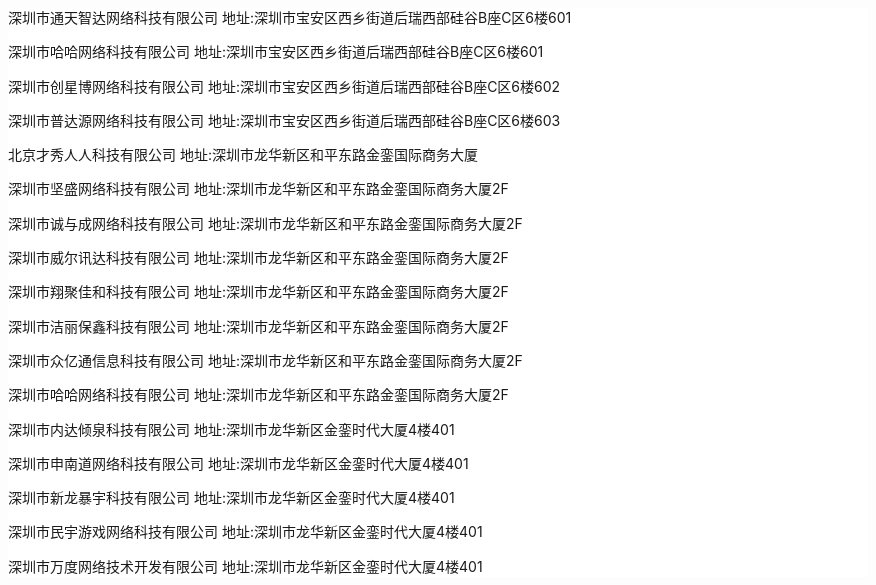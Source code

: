 深圳市通天智达网络科技有限公司
地址:深圳市宝安区西乡街道后瑞西部硅谷B座C区6楼601


深圳市哈哈网络科技有限公司
地址:深圳市宝安区西乡街道后瑞西部硅谷B座C区6楼601


深圳市创星博网络科技有限公司
地址:深圳市宝安区西乡街道后瑞西部硅谷B座C区6楼602


深圳市普达源网络科技有限公司
地址:深圳市宝安区西乡街道后瑞西部硅谷B座C区6楼603


北京才秀人人科技有限公司
地址:深圳市龙华新区和平东路金銮国际商务大厦


深圳市坚盛网络科技有限公司
地址:深圳市龙华新区和平东路金銮国际商务大厦2F


深圳市诚与成网络科技有限公司
地址:深圳市龙华新区和平东路金銮国际商务大厦2F


深圳市威尔讯达科技有限公司
地址:深圳市龙华新区和平东路金銮国际商务大厦2F


深圳市翔聚佳和科技有限公司
地址:深圳市龙华新区和平东路金銮国际商务大厦2F


深圳市洁丽保鑫科技有限公司
地址:深圳市龙华新区和平东路金銮国际商务大厦2F


深圳市众亿通信息科技有限公司
地址:深圳市龙华新区和平东路金銮国际商务大厦2F


深圳市哈哈网络科技有限公司
地址:深圳市龙华新区和平东路金銮国际商务大厦2F

深圳市内达倾泉科技有限公司
地址:深圳市龙华新区金銮时代大厦4楼401


深圳市申南道网络科技有限公司
地址:深圳市龙华新区金銮时代大厦4楼401


深圳市新龙暴宇科技有限公司
地址:深圳市龙华新区金銮时代大厦4楼401


深圳市民宇游戏网络科技有限公司
地址:深圳市龙华新区金銮时代大厦4楼401


深圳市万度网络技术开发有限公司
地址:深圳市龙华新区金銮时代大厦4楼401
